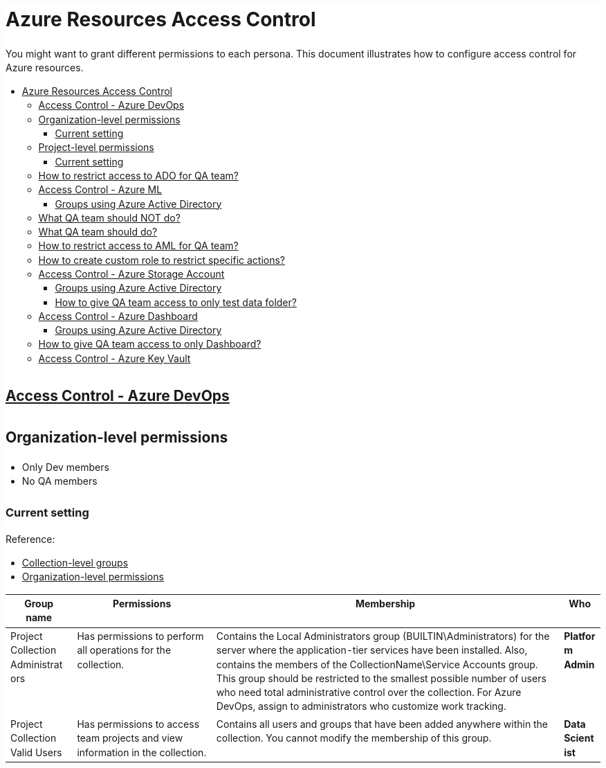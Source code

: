 
# Azure Resources Access Control

You might want to grant different permissions to each persona. This document illustrates how to configure access control for Azure resources.

- [Azure Resources Access Control](#azure-resources-access-control)
  - [<a href="#anchor0">Access Control - Azure DevOps</a>](#access-control---azure-devops)
  - [Organization-level permissions](#organization-level-permissions)
    - [Current setting](#current-setting)
  - [Project-level permissions](#project-level-permissions)
    - [Current setting](#current-setting-1)
  - [How to restrict access to ADO for QA team?](#how-to-restrict-access-to-ado-for-qa-team)
  - [<a href="#anchor1">Access Control - Azure ML</a>](#access-control---azure-ml)
    - [Groups using Azure Active Directory](#groups-using-azure-active-directory)
  - [What QA team should NOT do?](#what-qa-team-should-not-do)
  - [What QA team should do?](#what-qa-team-should-do)
  - [How to restrict access to AML for QA team?](#how-to-restrict-access-to-aml-for-qa-team)
  - [How to create custom role to restrict specific actions?](#how-to-create-custom-role-to-restrict-specific-actions)
  - [<a href="#anchor2">Access Control - Azure Storage Account</a>](#access-control---azure-storage-account)
    - [Groups using Azure Active Directory](#groups-using-azure-active-directory-1)
    - [How to give QA team access to only test data folder?](#how-to-give-qa-team-access-to-only-test-data-folder)
  - [<a href="#anchor3">Access Control - Azure Dashboard</a>](#access-control---azure-dashboard)
    - [Groups using Azure Active Directory](#groups-using-azure-active-directory-2)
  - [How to give QA team access to only Dashboard?](#how-to-give-qa-team-access-to-only-dashboard)
  - [<a href="#anchor4">Access Control - Azure Key Vault</a>](#access-control---azure-key-vault)

<a id="anchor0"></a>

## <a href="#anchor0">Access Control - Azure DevOps</a>

## Organization-level permissions

- Only Dev members
- No QA members

### Current setting

Reference:

- [Collection-level groups](https://docs.microsoft.com/en-us/azure/devops/organizations/security/permissions?view=azure-devops&tabs=preview-page#collection-level-groups)
- [Organization-level permissions](https://docs.microsoft.com/en-us/azure/devops/organizations/security/permissions?view=azure-devops&tabs=preview-page#organization-level-permissions)

|Group name|Permissions|Membership|Who|
|-|-|-|-|
|Project Collection Administrators|Has permissions to perform all operations for the collection.|Contains the Local Administrators group (BUILTIN\Administrators) for the server where the application-tier services have been installed. Also, contains the members of the CollectionName\Service Accounts group.<br>This group should be restricted to the smallest possible number of users who need total administrative control over the collection. For Azure DevOps, assign to administrators who customize work tracking.|**Platform Admin**|
|Project Collection Valid Users|Has permissions to access team projects and view information in the collection.|Contains all users and groups that have been added anywhere within the collection. You cannot modify the membership of this group.|**Data Scientist**|
